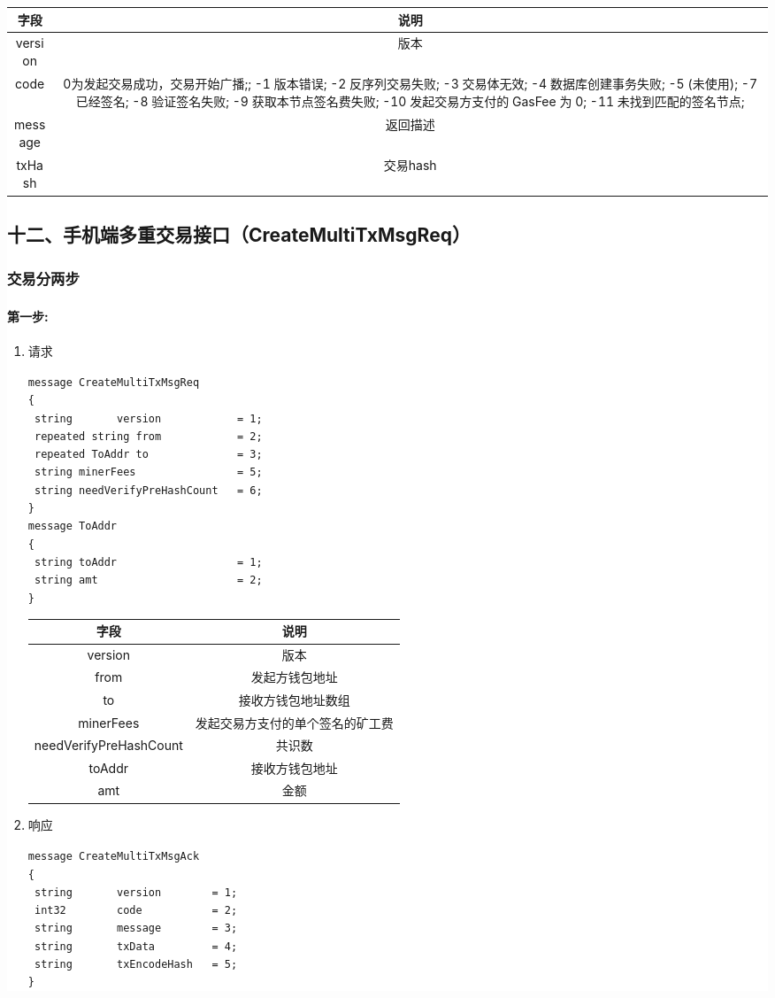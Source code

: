    |  字段   |                             说明                             |
   | :-----: | :----------------------------------------------------------: |
   | version |                             版本                             |
   |  code   | 0为发起交易成功，交易开始广播;; -1 版本错误; -2 反序列交易失败; -3 交易体无效; -4 数据库创建事务失败; -5 (未使用); -7 已经签名; -8 验证签名失败; -9 获取本节点签名费失败; -10 发起交易方支付的 GasFee 为 0; -11 未找到匹配的签名节点; |
| message |                           返回描述                           |
   | txHash  |                           交易hash                           |



##  十二、手机端多重交易接口（CreateMultiTxMsgReq）

### 交易分两步

#### 第一步:

1. 请求

   ```
   message CreateMultiTxMsgReq
   {
   	string       version        	= 1;                  				
   	repeated string from			= 2;					
   	repeated ToAddr to		    	= 3;						
   	string minerFees				= 5;					
   	string needVerifyPreHashCount 	= 6;						
   }
   message ToAddr
   {
   	string toAddr              	 	= 1;
   	string amt                  	= 2; 
   }
   ```

   |          字段          |               说明               |
   | :--------------------: | :------------------------------: |
   |        version         |               版本               |
   |          from          |          发起方钱包地址          |
   |           to           |        接收方钱包地址数组        |
   |       minerFees        | 发起交易方支付的单个签名的矿工费 |
   | needVerifyPreHashCount |              共识数              |
   |         toAddr         |          接收方钱包地址          |
   |          amt           |               金额               |

2. 响应

   ```
   message CreateMultiTxMsgAck
   {
   	string       version        = 1;                       					
   	int32        code			= 2;					
   	string		 message		= 3;					
   	string 		 txData			= 4;						
   	string       txEncodeHash   = 5;						
   }
   ```

